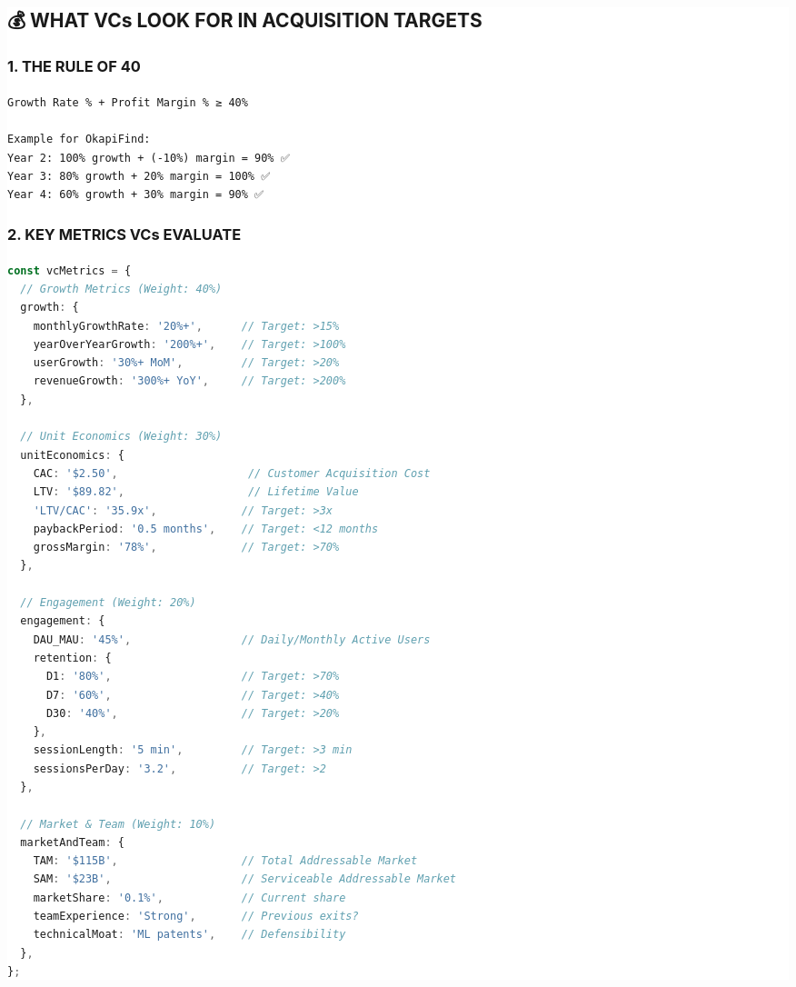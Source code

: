 
## 💰 WHAT VCs LOOK FOR IN ACQUISITION TARGETS

### **1. THE RULE OF 40**

```
Growth Rate % + Profit Margin % ≥ 40%

Example for OkapiFind:
Year 2: 100% growth + (-10%) margin = 90% ✅
Year 3: 80% growth + 20% margin = 100% ✅
Year 4: 60% growth + 30% margin = 90% ✅
```

### **2. KEY METRICS VCs EVALUATE**

```typescript
const vcMetrics = {
  // Growth Metrics (Weight: 40%)
  growth: {
    monthlyGrowthRate: '20%+',      // Target: >15%
    yearOverYearGrowth: '200%+',    // Target: >100%
    userGrowth: '30%+ MoM',         // Target: >20%
    revenueGrowth: '300%+ YoY',     // Target: >200%
  },

  // Unit Economics (Weight: 30%)
  unitEconomics: {
    CAC: '$2.50',                    // Customer Acquisition Cost
    LTV: '$89.82',                   // Lifetime Value
    'LTV/CAC': '35.9x',             // Target: >3x
    paybackPeriod: '0.5 months',    // Target: <12 months
    grossMargin: '78%',             // Target: >70%
  },

  // Engagement (Weight: 20%)
  engagement: {
    DAU_MAU: '45%',                 // Daily/Monthly Active Users
    retention: {
      D1: '80%',                    // Target: >70%
      D7: '60%',                    // Target: >40%
      D30: '40%',                   // Target: >20%
    },
    sessionLength: '5 min',         // Target: >3 min
    sessionsPerDay: '3.2',          // Target: >2
  },

  // Market & Team (Weight: 10%)
  marketAndTeam: {
    TAM: '$115B',                   // Total Addressable Market
    SAM: '$23B',                    // Serviceable Addressable Market
    marketShare: '0.1%',            // Current share
    teamExperience: 'Strong',       // Previous exits?
    technicalMoat: 'ML patents',    // Defensibility
  },
};
```
